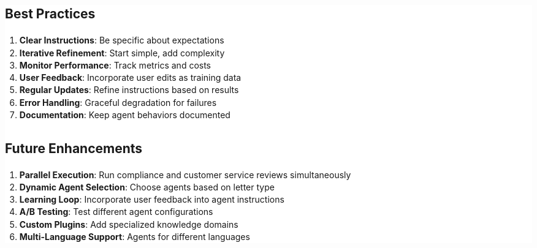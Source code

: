 ## Best Practices

1. **Clear Instructions**: Be specific about expectations
2. **Iterative Refinement**: Start simple, add complexity
3. **Monitor Performance**: Track metrics and costs
4. **User Feedback**: Incorporate user edits as training data
5. **Regular Updates**: Refine instructions based on results
6. **Error Handling**: Graceful degradation for failures
7. **Documentation**: Keep agent behaviors documented

## Future Enhancements

1. **Parallel Execution**: Run compliance and customer service reviews simultaneously
2. **Dynamic Agent Selection**: Choose agents based on letter type
3. **Learning Loop**: Incorporate user feedback into agent instructions
4. **A/B Testing**: Test different agent configurations
5. **Custom Plugins**: Add specialized knowledge domains
6. **Multi-Language Support**: Agents for different languages